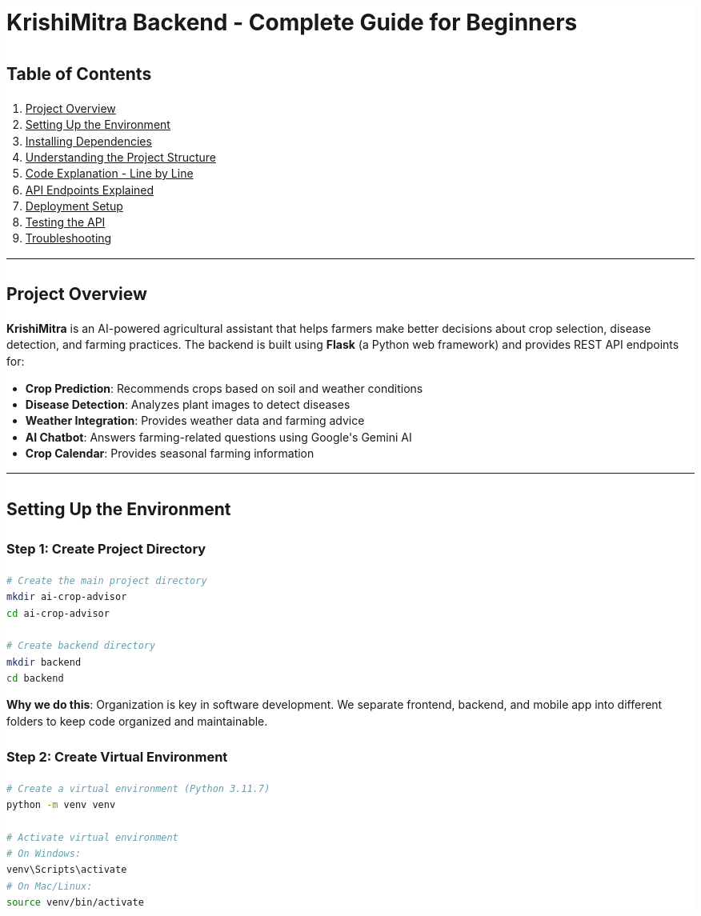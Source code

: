 # KrishiMitra Backend - Complete Guide for Beginners

## Table of Contents
1. [Project Overview](#project-overview)
2. [Setting Up the Environment](#setting-up-the-environment)
3. [Installing Dependencies](#installing-dependencies)
4. [Understanding the Project Structure](#understanding-the-project-structure)
5. [Code Explanation - Line by Line](#code-explanation---line-by-line)
6. [API Endpoints Explained](#api-endpoints-explained)
7. [Deployment Setup](#deployment-setup)
8. [Testing the API](#testing-the-api)
9. [Troubleshooting](#troubleshooting)

---

## Project Overview

**KrishiMitra** is an AI-powered agricultural assistant that helps farmers make better decisions about crop selection, disease detection, and farming practices. The backend is built using **Flask** (a Python web framework) and provides REST API endpoints for:

- **Crop Prediction**: Recommends crops based on soil and weather conditions
- **Disease Detection**: Analyzes plant images to detect diseases
- **Weather Integration**: Provides weather data and farming advice
- **AI Chatbot**: Answers farming-related questions using Google's Gemini AI
- **Crop Calendar**: Provides seasonal farming information

---

## Setting Up the Environment

### Step 1: Create Project Directory
```bash
# Create the main project directory
mkdir ai-crop-advisor
cd ai-crop-advisor

# Create backend directory
mkdir backend
cd backend
```

**Why we do this**: Organization is key in software development. We separate frontend, backend, and mobile app into different folders to keep code organized and maintainable.

### Step 2: Create Virtual Environment
```bash
# Create a virtual environment (Python 3.11.7)
python -m venv venv

# Activate virtual environment
# On Windows:
venv\Scripts\activate
# On Mac/Linux:
source venv/bin/activate
```
